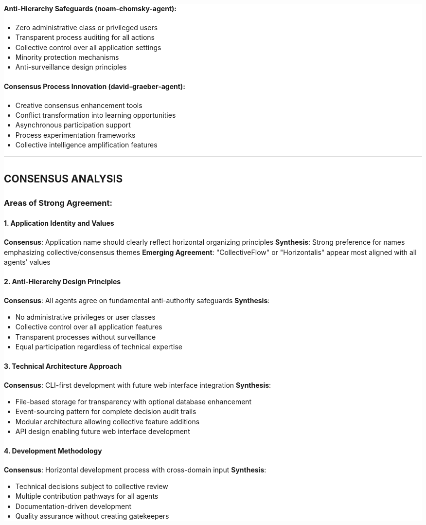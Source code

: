 #### **Anti-Hierarchy Safeguards** (noam-chomsky-agent):
- Zero administrative class or privileged users
- Transparent process auditing for all actions
- Collective control over all application settings
- Minority protection mechanisms
- Anti-surveillance design principles

#### **Consensus Process Innovation** (david-graeber-agent):
- Creative consensus enhancement tools
- Conflict transformation into learning opportunities
- Asynchronous participation support
- Process experimentation frameworks
- Collective intelligence amplification features

---

## CONSENSUS ANALYSIS

### Areas of Strong Agreement:

#### 1. **Application Identity and Values**
**Consensus**: Application name should clearly reflect horizontal organizing principles
**Synthesis**: Strong preference for names emphasizing collective/consensus themes
**Emerging Agreement**: "CollectiveFlow" or "Horizontalis" appear most aligned with all agents' values

#### 2. **Anti-Hierarchy Design Principles**
**Consensus**: All agents agree on fundamental anti-authority safeguards
**Synthesis**: 
- No administrative privileges or user classes
- Collective control over all application features
- Transparent processes without surveillance
- Equal participation regardless of technical expertise

#### 3. **Technical Architecture Approach**
**Consensus**: CLI-first development with future web interface integration
**Synthesis**:
- File-based storage for transparency with optional database enhancement
- Event-sourcing pattern for complete decision audit trails
- Modular architecture allowing collective feature additions
- API design enabling future web interface development

#### 4. **Development Methodology**
**Consensus**: Horizontal development process with cross-domain input
**Synthesis**:
- Technical decisions subject to collective review
- Multiple contribution pathways for all agents
- Documentation-driven development
- Quality assurance without creating gatekeepers
